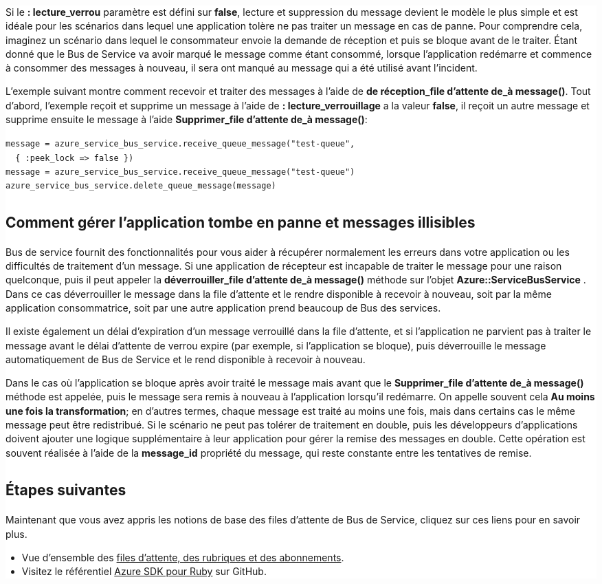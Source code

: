 Si le **: lecture\_verrou** paramètre est défini sur **false**, lecture et suppression du message devient le modèle le plus simple et est idéale pour les scénarios dans lequel une application tolère ne pas traiter un message en cas de panne. Pour comprendre cela, imaginez un scénario dans lequel le consommateur envoie la demande de réception et puis se bloque avant de le traiter. Étant donné que le Bus de Service va avoir marqué le message comme étant consommé, lorsque l’application redémarre et commence à consommer des messages à nouveau, il sera ont manqué au message qui a été utilisé avant l’incident.

L’exemple suivant montre comment recevoir et traiter des messages à l’aide de **de réception\_file d’attente de\_à message()**. Tout d’abord, l’exemple reçoit et supprime un message à l’aide de **: lecture\_verrouillage** a la valeur **false**, il reçoit un autre message et supprime ensuite le message à l’aide **Supprimer\_file d’attente de\_à message()**:

```
message = azure_service_bus_service.receive_queue_message("test-queue",
  { :peek_lock => false })
message = azure_service_bus_service.receive_queue_message("test-queue")
azure_service_bus_service.delete_queue_message(message)
```

## <a name="how-to-handle-application-crashes-and-unreadable-messages"></a>Comment gérer l’application tombe en panne et messages illisibles

Bus de service fournit des fonctionnalités pour vous aider à récupérer normalement les erreurs dans votre application ou les difficultés de traitement d’un message. Si une application de récepteur est incapable de traiter le message pour une raison quelconque, puis il peut appeler la **déverrouiller\_file d’attente de\_à message()** méthode sur l’objet **Azure::ServiceBusService** . Dans ce cas déverrouiller le message dans la file d’attente et le rendre disponible à recevoir à nouveau, soit par la même application consommatrice, soit par une autre application prend beaucoup de Bus des services.

Il existe également un délai d’expiration d’un message verrouillé dans la file d’attente, et si l’application ne parvient pas à traiter le message avant le délai d’attente de verrou expire (par exemple, si l’application se bloque), puis déverrouille le message automatiquement de Bus de Service et le rend disponible à recevoir à nouveau.

Dans le cas où l’application se bloque après avoir traité le message mais avant que le **Supprimer\_file d’attente de\_à message()** méthode est appelée, puis le message sera remis à nouveau à l’application lorsqu’il redémarre. On appelle souvent cela **Au moins une fois la transformation**; en d’autres termes, chaque message est traité au moins une fois, mais dans certains cas le même message peut être redistribué. Si le scénario ne peut pas tolérer de traitement en double, puis les développeurs d’applications doivent ajouter une logique supplémentaire à leur application pour gérer la remise des messages en double. Cette opération est souvent réalisée à l’aide de la **message\_id** propriété du message, qui reste constante entre les tentatives de remise.

## <a name="next-steps"></a>Étapes suivantes

Maintenant que vous avez appris les notions de base des files d’attente de Bus de Service, cliquez sur ces liens pour en savoir plus.

-   Vue d’ensemble des [files d’attente, des rubriques et des abonnements](service-bus-queues-topics-subscriptions.md).
-   Visitez le référentiel [Azure SDK pour Ruby](https://github.com/Azure/azure-sdk-for-ruby) sur GitHub.
